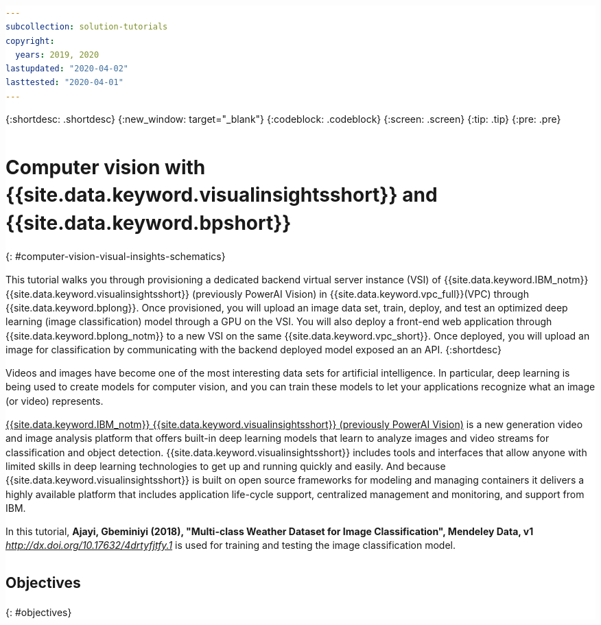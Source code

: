 ```yaml
---
subcollection: solution-tutorials
copyright:
  years: 2019, 2020
lastupdated: "2020-04-02"
lasttested: "2020-04-01"
---
```


{:shortdesc: .shortdesc}
{:new_window: target="_blank"}
{:codeblock: .codeblock}
{:screen: .screen}
{:tip: .tip}
{:pre: .pre}

# Computer vision with {{site.data.keyword.visualinsightsshort}} and {{site.data.keyword.bpshort}}
{: #computer-vision-visual-insights-schematics}

This tutorial walks you through provisioning a dedicated backend virtual server instance (VSI) of {{site.data.keyword.IBM_notm}} {{site.data.keyword.visualinsightsshort}} (previously PowerAI Vision) in {{site.data.keyword.vpc_full}}(VPC) through {{site.data.keyword.bplong}}. Once provisioned, you will upload an image data set, train, deploy, and test an optimized deep learning (image classification) model through a GPU on the VSI. You will also deploy a front-end web application through {{site.data.keyword.bplong_notm}} to a new VSI on the same {{site.data.keyword.vpc_short}}. Once deployed, you will upload an image for classification by communicating with the backend deployed model exposed an an API.
{:shortdesc}

Videos and images have become one of the most interesting data sets for artificial intelligence. In particular, deep learning is being used to create models for computer vision, and you can train these models to let your applications recognize what an image (or video) represents.

[{{site.data.keyword.IBM_notm}} {{site.data.keyword.visualinsightsshort}} (previously PowerAI Vision)](https://www.ibm.com/us-en/marketplace/ibm-visual-insights) is a new generation video and image analysis platform that offers built-in deep learning models that learn to analyze images and video streams for classification and object detection. {{site.data.keyword.visualinsightsshort}} includes tools and interfaces that allow anyone with limited skills in deep learning technologies to get up and running quickly and easily. And because {{site.data.keyword.visualinsightsshort}} is built on open source frameworks for modeling and managing containers it delivers a highly available platform that includes application life-cycle support, centralized management and monitoring, and support from IBM.

In this tutorial, **Ajayi, Gbeminiyi (2018), "Multi-class Weather Dataset for Image Classification", Mendeley Data, v1** *http://dx.doi.org/10.17632/4drtyfjtfy.1* is used for training and testing the image classification model.


## Objectives
{: #objectives}
